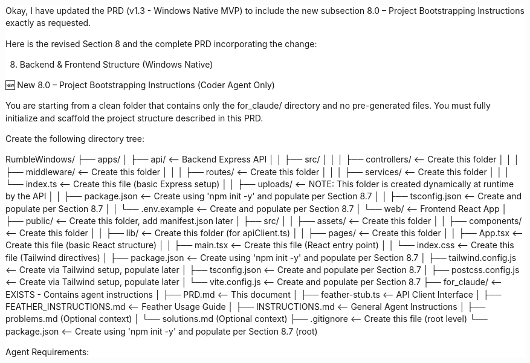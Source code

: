 Okay, I have updated the PRD (v1.3 - Windows Native MVP) to include the new subsection 8.0 – Project Bootstrapping Instructions exactly as requested.

Here is the revised Section 8 and the complete PRD incorporating the change:

8. Backend & Frontend Structure (Windows Native)

🆕 New 8.0 – Project Bootstrapping Instructions (Coder Agent Only)

You are starting from a clean folder that contains only the for_claude/ directory and no pre-generated files. You must fully initialize and scaffold the project structure described in this PRD.

Create the following directory tree:

RumbleWindows/
├── apps/
│   ├── api/                    <-- Backend Express API
│   │   ├── src/
│   │   │   ├── controllers/    <-- Create this folder
│   │   │   ├── middleware/     <-- Create this folder
│   │   │   ├── routes/         <-- Create this folder
│   │   │   ├── services/       <-- Create this folder
│   │   │   └── index.ts        <-- Create this file (basic Express setup)
│   │   ├── uploads/            <-- NOTE: This folder is created dynamically at runtime by the API
│   │   ├── package.json        <-- Create using 'npm init -y' and populate per Section 8.7
│   │   ├── tsconfig.json       <-- Create and populate per Section 8.7
│   │   └── .env.example        <-- Create and populate per Section 8.7
│   └── web/                    <-- Frontend React App
│       ├── public/             <-- Create this folder, add manifest.json later
│       ├── src/
│       │   ├── assets/         <-- Create this folder
│       │   ├── components/     <-- Create this folder
│       │   ├── lib/            <-- Create this folder (for apiClient.ts)
│       │   ├── pages/          <-- Create this folder
│       │   ├── App.tsx         <-- Create this file (basic React structure)
│       │   ├── main.tsx        <-- Create this file (React entry point)
│       │   └── index.css       <-- Create this file (Tailwind directives)
│       ├── package.json        <-- Create using 'npm init -y' and populate per Section 8.7
│       ├── tailwind.config.js  <-- Create via Tailwind setup, populate later
│       ├── tsconfig.json       <-- Create and populate per Section 8.7
│       ├── postcss.config.js   <-- Create via Tailwind setup, populate later
│       └── vite.config.js      <-- Create and populate per Section 8.7
├── for_claude/                 <-- EXISTS - Contains agent instructions
│   ├── PRD.md                  <-- This document
│   ├── feather-stub.ts         <-- API Client Interface
│   ├── FEATHER_INSTRUCTIONS.md <-- Feather Usage Guide
│   ├── INSTRUCTIONS.md         <-- General Agent Instructions
│   ├── problems.md             (Optional context)
│   └── solutions.md            (Optional context)
├── .gitignore                  <-- Create this file (root level)
└── package.json                <-- Create using 'npm init -y' and populate per Section 8.7 (root)


Agent Requirements:
